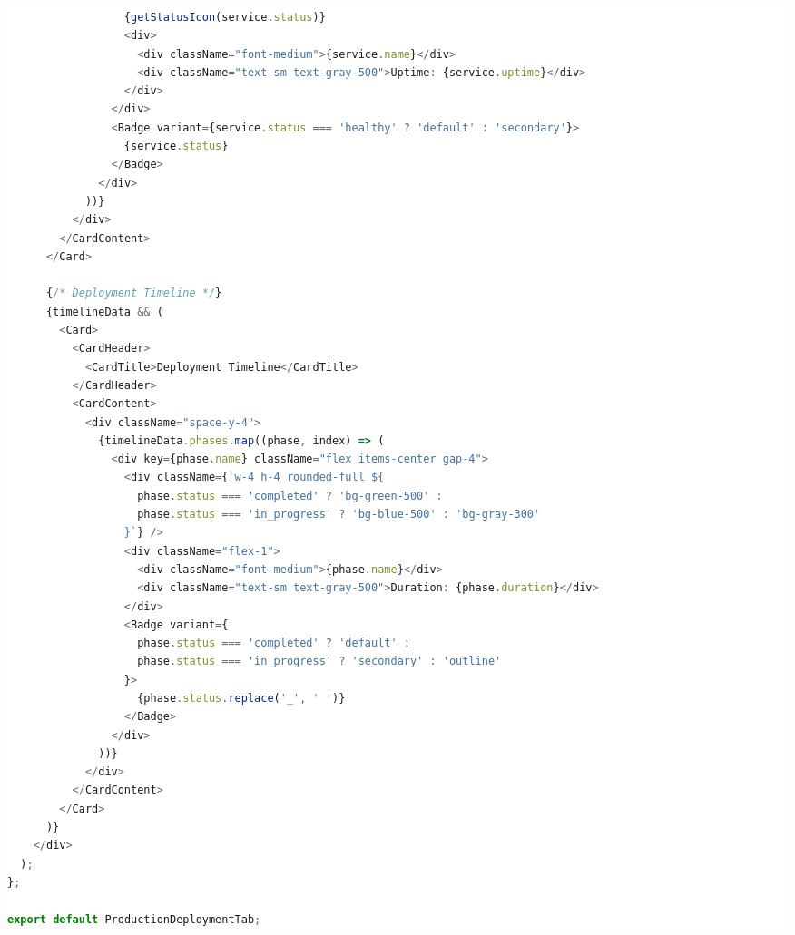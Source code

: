 ```typescript
                  {getStatusIcon(service.status)}
                  <div>
                    <div className="font-medium">{service.name}</div>
                    <div className="text-sm text-gray-500">Uptime: {service.uptime}</div>
                  </div>
                </div>
                <Badge variant={service.status === 'healthy' ? 'default' : 'secondary'}>
                  {service.status}
                </Badge>
              </div>
            ))}
          </div>
        </CardContent>
      </Card>

      {/* Deployment Timeline */}
      {timelineData && (
        <Card>
          <CardHeader>
            <CardTitle>Deployment Timeline</CardTitle>
          </CardHeader>
          <CardContent>
            <div className="space-y-4">
              {timelineData.phases.map((phase, index) => (
                <div key={phase.name} className="flex items-center gap-4">
                  <div className={`w-4 h-4 rounded-full ${
                    phase.status === 'completed' ? 'bg-green-500' :
                    phase.status === 'in_progress' ? 'bg-blue-500' : 'bg-gray-300'
                  }`} />
                  <div className="flex-1">
                    <div className="font-medium">{phase.name}</div>
                    <div className="text-sm text-gray-500">Duration: {phase.duration}</div>
                  </div>
                  <Badge variant={
                    phase.status === 'completed' ? 'default' :
                    phase.status === 'in_progress' ? 'secondary' : 'outline'
                  }>
                    {phase.status.replace('_', ' ')}
                  </Badge>
                </div>
              ))}
            </div>
          </CardContent>
        </Card>
      )}
    </div>
  );
};

export default ProductionDeploymentTab;
```
